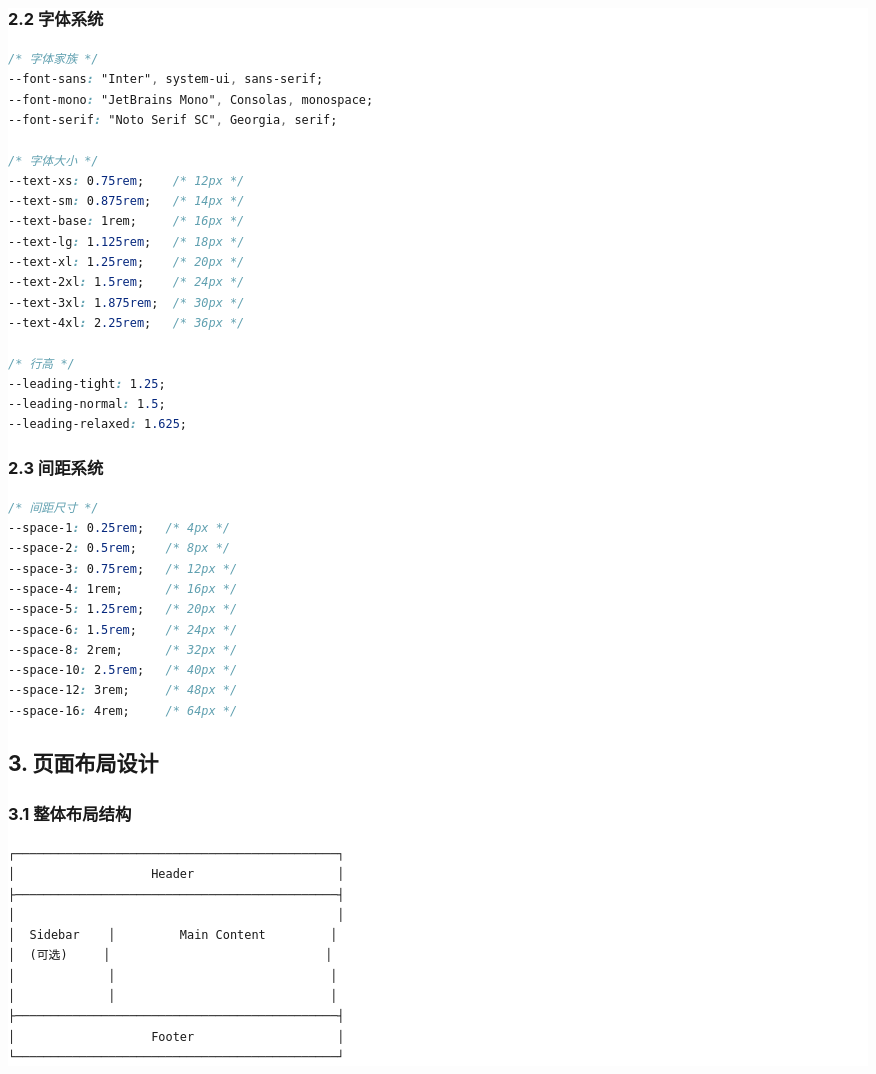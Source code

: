 ### 2.2 字体系统
```css
/* 字体家族 */
--font-sans: "Inter", system-ui, sans-serif;
--font-mono: "JetBrains Mono", Consolas, monospace;
--font-serif: "Noto Serif SC", Georgia, serif;

/* 字体大小 */
--text-xs: 0.75rem;    /* 12px */
--text-sm: 0.875rem;   /* 14px */
--text-base: 1rem;     /* 16px */
--text-lg: 1.125rem;   /* 18px */
--text-xl: 1.25rem;    /* 20px */
--text-2xl: 1.5rem;    /* 24px */
--text-3xl: 1.875rem;  /* 30px */
--text-4xl: 2.25rem;   /* 36px */

/* 行高 */
--leading-tight: 1.25;
--leading-normal: 1.5;
--leading-relaxed: 1.625;
```

### 2.3 间距系统
```css
/* 间距尺寸 */
--space-1: 0.25rem;   /* 4px */
--space-2: 0.5rem;    /* 8px */
--space-3: 0.75rem;   /* 12px */
--space-4: 1rem;      /* 16px */
--space-5: 1.25rem;   /* 20px */
--space-6: 1.5rem;    /* 24px */
--space-8: 2rem;      /* 32px */
--space-10: 2.5rem;   /* 40px */
--space-12: 3rem;     /* 48px */
--space-16: 4rem;     /* 64px */
```

## 3. 页面布局设计

### 3.1 整体布局结构
```
┌─────────────────────────────────────────────┐
│                   Header                    │
├─────────────────────────────────────────────┤
│                                             │
│  Sidebar    │         Main Content         │
│  (可选)     │                              │
│             │                              │
│             │                              │
├─────────────────────────────────────────────┤
│                   Footer                    │
└─────────────────────────────────────────────┘
```
